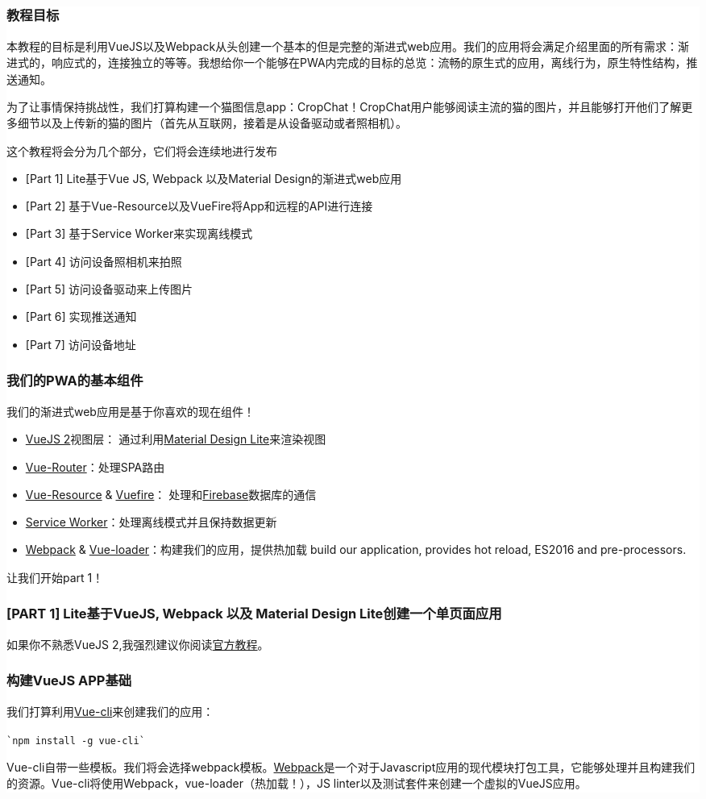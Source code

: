 ### 教程目标

本教程的目标是利用VueJS以及Webpack从头创建一个基本的但是完整的渐进式web应用。我们的应用将会满足介绍里面的所有需求：渐进式的，响应式的，连接独立的等等。我想给你一个能够在PWA内完成的目标的总览：流畅的原生式的应用，离线行为，原生特性结构，推送通知。

为了让事情保持挑战性，我们打算构建一个猫图信息app：CropChat！CropChat用户能够阅读主流的猫的图片，并且能够打开他们了解更多细节以及上传新的猫的图片（首先从互联网，接着是从设备驱动或者照相机）。

这个教程将会分为几个部分，它们将会连续地进行发布

*   [Part 1]  Lite基于Vue JS, Webpack 以及Material Design的渐进式web应用

*   [Part 2] 基于Vue-Resource以及VueFire将App和远程的API进行连接

*   [Part 3] 基于Service Worker来实现离线模式

*   [Part 4] 访问设备照相机来拍照

*   [Part 5] 访问设备驱动来上传图片

*   [Part 6] 实现推送通知

*   [Part 7] 访问设备地址

### 我们的PWA的基本组件

我们的渐进式web应用是基于你喜欢的现在组件！

*   [VueJS 2](https://vuejs.org/)视图层： 通过利用[Material Design Lite](https://getmdl.io/)来渲染视图

*   [Vue-Router](https://github.com/vuejs/vue-router)：处理SPA路由

*   [Vue-Resource](https://github.com/pagekit/vue-resource) & [Vuefire](https://github.com/vuejs/vuefire)：  处理和[Firebase](https://firebase.google.com/)数据库的通信

*   [Service Worker](https://developers.google.com/web/fundamentals/getting-started/primers/service-workers)：处理离线模式并且保持数据更新

*   [Webpack](https://webpack.github.io/) & [Vue-loader](https://github.com/vuejs/vue-loader)：构建我们的应用，提供热加载 build our application, provides hot reload, ES2016 and pre-processors.

让我们开始part 1！

### [PART 1] Lite基于VueJS, Webpack 以及 Material Design Lite创建一个单页面应用

如果你不熟悉VueJS 2,我强烈建议你阅读[官方教程](https://vuejs.org/v2/guide/)。

### 构建VueJS APP基础

我们打算利用[Vue-cli](https://github.com/vuejs/vue-cli)来创建我们的应用：

```
`npm install -g vue-cli`

```

Vue-cli自带一些模板。我们将会选择webpack模板。[Webpack](https://webpack.github.io/)是一个对于Javascript应用的现代模块打包工具，它能够处理并且构建我们的资源。Vue-cli将使用Webpack，vue-loader（热加载！），JS linter以及测试套件来创建一个虚拟的VueJS应用。
